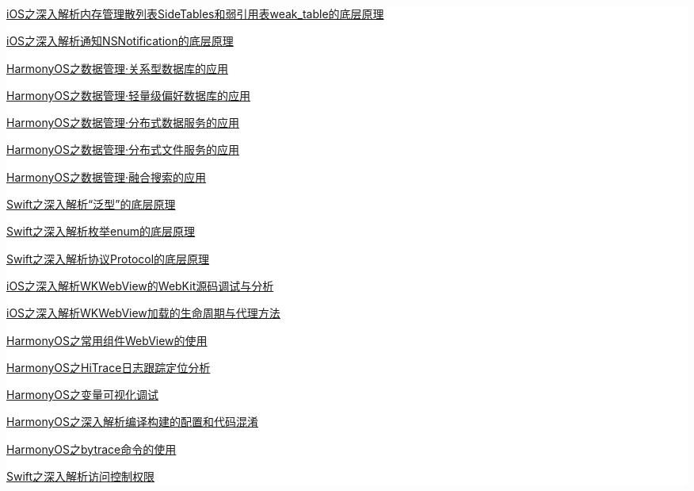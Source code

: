 [iOS之深入解析内存管理散列表SideTables和弱引用表weak_table的底层原理](http://www.taodudu.cc/news/show-720333.html)

[iOS之深入解析通知NSNotification的底层原理](http://www.taodudu.cc/news/show-720332.html)

[HarmonyOS之数据管理·关系型数据库的应用](http://www.taodudu.cc/news/show-720331.html)

[HarmonyOS之数据管理·轻量级偏好数据库的应用](http://www.taodudu.cc/news/show-720330.html)

[HarmonyOS之数据管理·分布式数据服务的应用](http://www.taodudu.cc/news/show-720329.html)

[HarmonyOS之数据管理·分布式文件服务的应用](http://www.taodudu.cc/news/show-720328.html)

[HarmonyOS之数据管理·融合搜索的应用](http://www.taodudu.cc/news/show-720327.html)

[Swift之深入解析“泛型”的底层原理](http://www.taodudu.cc/news/show-720326.html)

[Swift之深入解析枚举enum的底层原理](http://www.taodudu.cc/news/show-720325.html)

[Swift之深入解析协议Protocol的底层原理](http://www.taodudu.cc/news/show-720324.html)

[iOS之深入解析WKWebView的WebKit源码调试与分析](http://www.taodudu.cc/news/show-720323.html)

[iOS之深入解析WKWebView加载的生命周期与代理方法](http://www.taodudu.cc/news/show-720322.html)

[HarmonyOS之常用组件WebView的使用](http://www.taodudu.cc/news/show-720321.html)

[HarmonyOS之HiTrace日志跟踪定位分析](http://www.taodudu.cc/news/show-720320.html)

[HarmonyOS之变量可视化调试](http://www.taodudu.cc/news/show-720319.html)

[HarmonyOS之深入解析编译构建的配置和代码混淆](http://www.taodudu.cc/news/show-720318.html)

[HarmonyOS之bytrace命令的使用](http://www.taodudu.cc/news/show-720317.html)

[Swift之深入解析访问控制权限](http://www.taodudu.cc/news/show-720316.html)